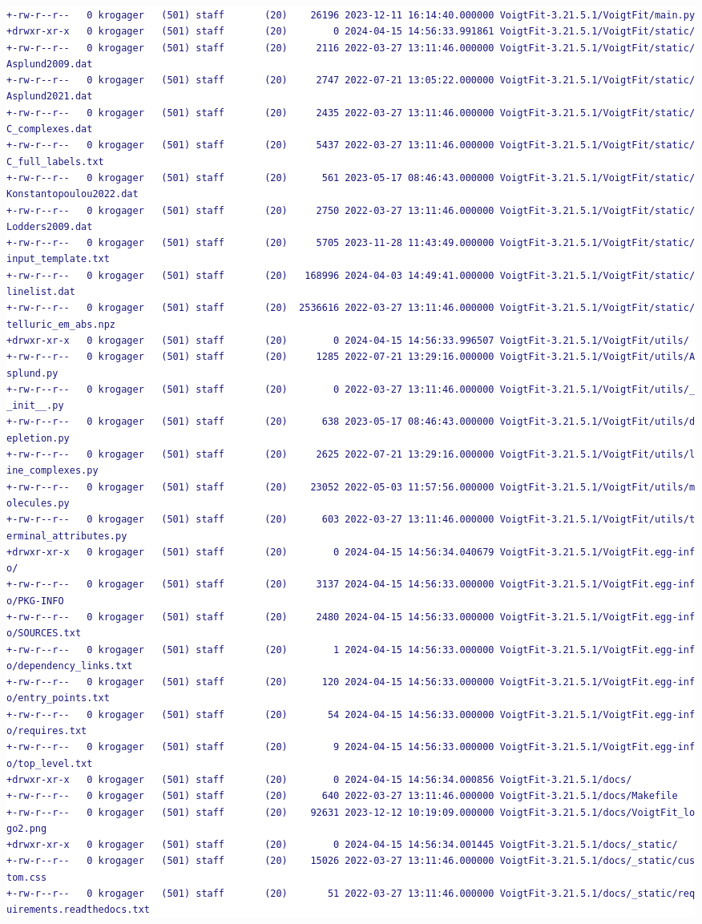 ```diff
+-rw-r--r--   0 krogager   (501) staff       (20)    26196 2023-12-11 16:14:40.000000 VoigtFit-3.21.5.1/VoigtFit/main.py
+drwxr-xr-x   0 krogager   (501) staff       (20)        0 2024-04-15 14:56:33.991861 VoigtFit-3.21.5.1/VoigtFit/static/
+-rw-r--r--   0 krogager   (501) staff       (20)     2116 2022-03-27 13:11:46.000000 VoigtFit-3.21.5.1/VoigtFit/static/Asplund2009.dat
+-rw-r--r--   0 krogager   (501) staff       (20)     2747 2022-07-21 13:05:22.000000 VoigtFit-3.21.5.1/VoigtFit/static/Asplund2021.dat
+-rw-r--r--   0 krogager   (501) staff       (20)     2435 2022-03-27 13:11:46.000000 VoigtFit-3.21.5.1/VoigtFit/static/C_complexes.dat
+-rw-r--r--   0 krogager   (501) staff       (20)     5437 2022-03-27 13:11:46.000000 VoigtFit-3.21.5.1/VoigtFit/static/C_full_labels.txt
+-rw-r--r--   0 krogager   (501) staff       (20)      561 2023-05-17 08:46:43.000000 VoigtFit-3.21.5.1/VoigtFit/static/Konstantopoulou2022.dat
+-rw-r--r--   0 krogager   (501) staff       (20)     2750 2022-03-27 13:11:46.000000 VoigtFit-3.21.5.1/VoigtFit/static/Lodders2009.dat
+-rw-r--r--   0 krogager   (501) staff       (20)     5705 2023-11-28 11:43:49.000000 VoigtFit-3.21.5.1/VoigtFit/static/input_template.txt
+-rw-r--r--   0 krogager   (501) staff       (20)   168996 2024-04-03 14:49:41.000000 VoigtFit-3.21.5.1/VoigtFit/static/linelist.dat
+-rw-r--r--   0 krogager   (501) staff       (20)  2536616 2022-03-27 13:11:46.000000 VoigtFit-3.21.5.1/VoigtFit/static/telluric_em_abs.npz
+drwxr-xr-x   0 krogager   (501) staff       (20)        0 2024-04-15 14:56:33.996507 VoigtFit-3.21.5.1/VoigtFit/utils/
+-rw-r--r--   0 krogager   (501) staff       (20)     1285 2022-07-21 13:29:16.000000 VoigtFit-3.21.5.1/VoigtFit/utils/Asplund.py
+-rw-r--r--   0 krogager   (501) staff       (20)        0 2022-03-27 13:11:46.000000 VoigtFit-3.21.5.1/VoigtFit/utils/__init__.py
+-rw-r--r--   0 krogager   (501) staff       (20)      638 2023-05-17 08:46:43.000000 VoigtFit-3.21.5.1/VoigtFit/utils/depletion.py
+-rw-r--r--   0 krogager   (501) staff       (20)     2625 2022-07-21 13:29:16.000000 VoigtFit-3.21.5.1/VoigtFit/utils/line_complexes.py
+-rw-r--r--   0 krogager   (501) staff       (20)    23052 2022-05-03 11:57:56.000000 VoigtFit-3.21.5.1/VoigtFit/utils/molecules.py
+-rw-r--r--   0 krogager   (501) staff       (20)      603 2022-03-27 13:11:46.000000 VoigtFit-3.21.5.1/VoigtFit/utils/terminal_attributes.py
+drwxr-xr-x   0 krogager   (501) staff       (20)        0 2024-04-15 14:56:34.040679 VoigtFit-3.21.5.1/VoigtFit.egg-info/
+-rw-r--r--   0 krogager   (501) staff       (20)     3137 2024-04-15 14:56:33.000000 VoigtFit-3.21.5.1/VoigtFit.egg-info/PKG-INFO
+-rw-r--r--   0 krogager   (501) staff       (20)     2480 2024-04-15 14:56:33.000000 VoigtFit-3.21.5.1/VoigtFit.egg-info/SOURCES.txt
+-rw-r--r--   0 krogager   (501) staff       (20)        1 2024-04-15 14:56:33.000000 VoigtFit-3.21.5.1/VoigtFit.egg-info/dependency_links.txt
+-rw-r--r--   0 krogager   (501) staff       (20)      120 2024-04-15 14:56:33.000000 VoigtFit-3.21.5.1/VoigtFit.egg-info/entry_points.txt
+-rw-r--r--   0 krogager   (501) staff       (20)       54 2024-04-15 14:56:33.000000 VoigtFit-3.21.5.1/VoigtFit.egg-info/requires.txt
+-rw-r--r--   0 krogager   (501) staff       (20)        9 2024-04-15 14:56:33.000000 VoigtFit-3.21.5.1/VoigtFit.egg-info/top_level.txt
+drwxr-xr-x   0 krogager   (501) staff       (20)        0 2024-04-15 14:56:34.000856 VoigtFit-3.21.5.1/docs/
+-rw-r--r--   0 krogager   (501) staff       (20)      640 2022-03-27 13:11:46.000000 VoigtFit-3.21.5.1/docs/Makefile
+-rw-r--r--   0 krogager   (501) staff       (20)    92631 2023-12-12 10:19:09.000000 VoigtFit-3.21.5.1/docs/VoigtFit_logo2.png
+drwxr-xr-x   0 krogager   (501) staff       (20)        0 2024-04-15 14:56:34.001445 VoigtFit-3.21.5.1/docs/_static/
+-rw-r--r--   0 krogager   (501) staff       (20)    15026 2022-03-27 13:11:46.000000 VoigtFit-3.21.5.1/docs/_static/custom.css
+-rw-r--r--   0 krogager   (501) staff       (20)       51 2022-03-27 13:11:46.000000 VoigtFit-3.21.5.1/docs/_static/requirements.readthedocs.txt
```